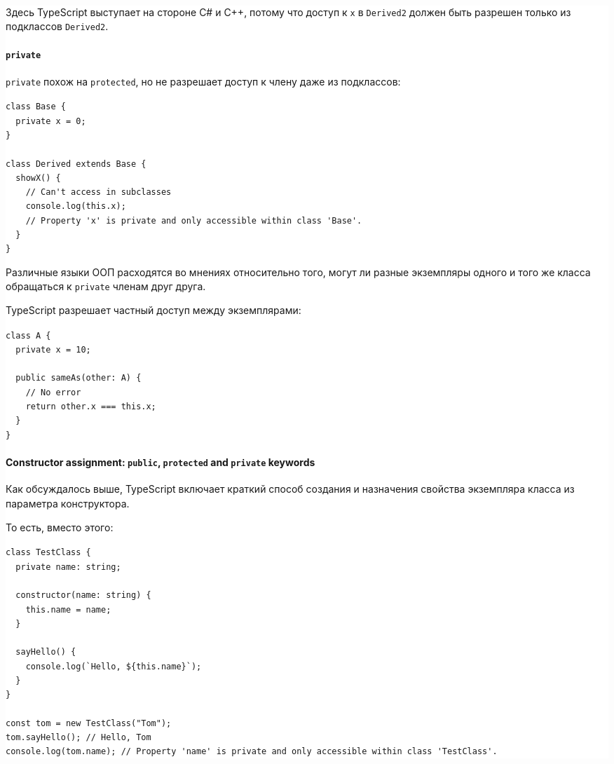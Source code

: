Здесь TypeScript выступает на стороне C# и C++, потому что доступ к `x` в `Derived2` должен быть разрешен только из подклассов `Derived2`.

#### `private`

`private` похож на `protected`, но не разрешает доступ к члену даже из подклассов:

~~~
class Base {
  private x = 0;
}

class Derived extends Base {
  showX() {
    // Can't access in subclasses
    console.log(this.x);
    // Property 'x' is private and only accessible within class 'Base'.
  }
}
~~~

Различные языки ООП расходятся во мнениях относительно того, могут ли разные экземпляры одного и того же класса обращаться к `private` членам друг друга.

TypeScript разрешает частный доступ между экземплярами:

~~~
class A {
  private x = 10;

  public sameAs(other: A) {
    // No error
    return other.x === this.x;
  }
}
~~~

#### Constructor assignment: `public`, `protected` and `private` keywords

Как обсуждалось выше, TypeScript включает краткий способ создания и назначения свойства экземпляра класса из параметра конструктора.

То есть, вместо этого:

~~~
class TestClass {
  private name: string;

  constructor(name: string) {
    this.name = name;
  }

  sayHello() {
    console.log(`Hello, ${this.name}`);
  }
}

const tom = new TestClass("Tom");
tom.sayHello(); // Hello, Tom
console.log(tom.name); // Property 'name' is private and only accessible within class 'TestClass'.
~~~
